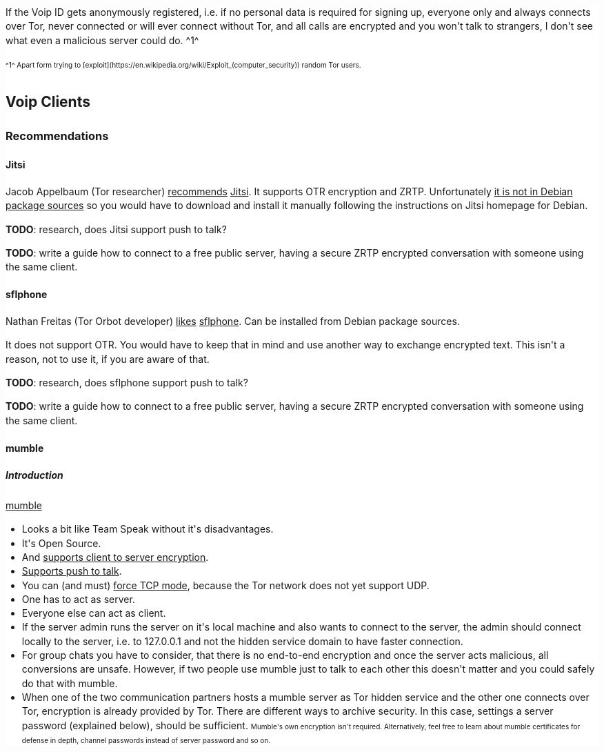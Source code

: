 If the Voip ID gets anonymously registered, i.e. if no personal data is required for signing up, everyone only and always connects over Tor, never connected or will ever connect without Tor, and all calls are encrypted and you won't talk to strangers, I don't see what even a malicious server could do. ^1^

<font size="-3">
^1^ Apart form trying to [exploit](https://en.wikipedia.org/wiki/Exploit_(computer_security)) random Tor users.
</font>

## Voip Clients ##
### Recommendations ###
#### Jitsi ####
Jacob Appelbaum (Tor researcher) [recommends](https://jitsi.org/Main/News) [Jitsi](https://jitsi.org/). It supports OTR encryption and ZRTP. Unfortunately [it is not in Debian package sources](http://bugs.debian.org/627362) so you would have to download and install it manually following the instructions on Jitsi homepage for Debian.

**TODO**: research, does Jitsi support push to talk?

**TODO**: write a guide how to connect to a free public server, having a secure ZRTP encrypted conversation with someone using the same client.

#### sflphone ####
Nathan Freitas (Tor Orbot developer) [likes](https://lists.torproject.org/pipermail/tor-talk/2013-February/027204.html) [sflphone](http://sflphone.org/). Can be installed from Debian package sources.

It does not support OTR. You would have to keep that in mind and use another way to exchange encrypted text. This isn't a reason, not to use it, if you are aware of that.

**TODO**: research, does sflphone support push to talk?

**TODO**: write a guide how to connect to a free public server, having a secure ZRTP encrypted conversation with someone using the same client.

#### mumble
##### Introduction
[mumble](http://mumble.sourceforge.net/)

* Looks a bit like Team Speak without it's disadvantages.
* It's Open Source.
* And [supports client to server encryption](http://mumble.sourceforge.net/FAQ/English#Is_Mumble_encrypted.3F).
* [Supports push to talk](http://www.mumble.com/support/mumble-server-push-to-talk.php).
* You can (and must) [force TCP mode](http://en.kioskea.net/faq/26187-mumble-force-tcp-mode), because the Tor network does not yet support UDP.
* One has to act as server.
* Everyone else can act as client.
* If the server admin runs the server on it's local machine and also wants to connect to the server, the admin should connect locally to the server, i.e. to 127.0.0.1 and not the hidden service domain to have faster connection.
* For group chats you have to consider, that there is no end-to-end encryption and once the server acts malicious, all conversions are unsafe. However, if two people use mumble just to talk to each other this doesn't matter and you could safely do that with mumble.
* When one of the two communication partners hosts a mumble server as Tor hidden service and the other one connects over Tor, encryption is already provided by Tor. There are different ways to archive security. In this case, settings a server password (explained below), should be sufficient. <font size=-3>Mumble's own encryption isn't required. Alternatively, feel free to learn about mumble certificates for defense in depth, channel passwords instead of server password and so on.</font>
